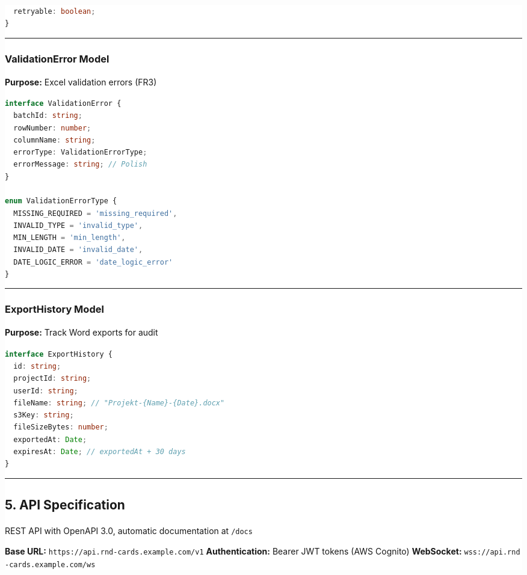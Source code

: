 ```typescript
  retryable: boolean;
}
```

---

### ValidationError Model

**Purpose:** Excel validation errors (FR3)

```typescript
interface ValidationError {
  batchId: string;
  rowNumber: number;
  columnName: string;
  errorType: ValidationErrorType;
  errorMessage: string; // Polish
}

enum ValidationErrorType {
  MISSING_REQUIRED = 'missing_required',
  INVALID_TYPE = 'invalid_type',
  MIN_LENGTH = 'min_length',
  INVALID_DATE = 'invalid_date',
  DATE_LOGIC_ERROR = 'date_logic_error'
}
```

---

### ExportHistory Model

**Purpose:** Track Word exports for audit

```typescript
interface ExportHistory {
  id: string;
  projectId: string;
  userId: string;
  fileName: string; // "Projekt-{Name}-{Date}.docx"
  s3Key: string;
  fileSizeBytes: number;
  exportedAt: Date;
  expiresAt: Date; // exportedAt + 30 days
}
```

---

## 5. API Specification

REST API with OpenAPI 3.0, automatic documentation at `/docs`

**Base URL:** `https://api.rnd-cards.example.com/v1`
**Authentication:** Bearer JWT tokens (AWS Cognito)
**WebSocket:** `wss://api.rnd-cards.example.com/ws`
